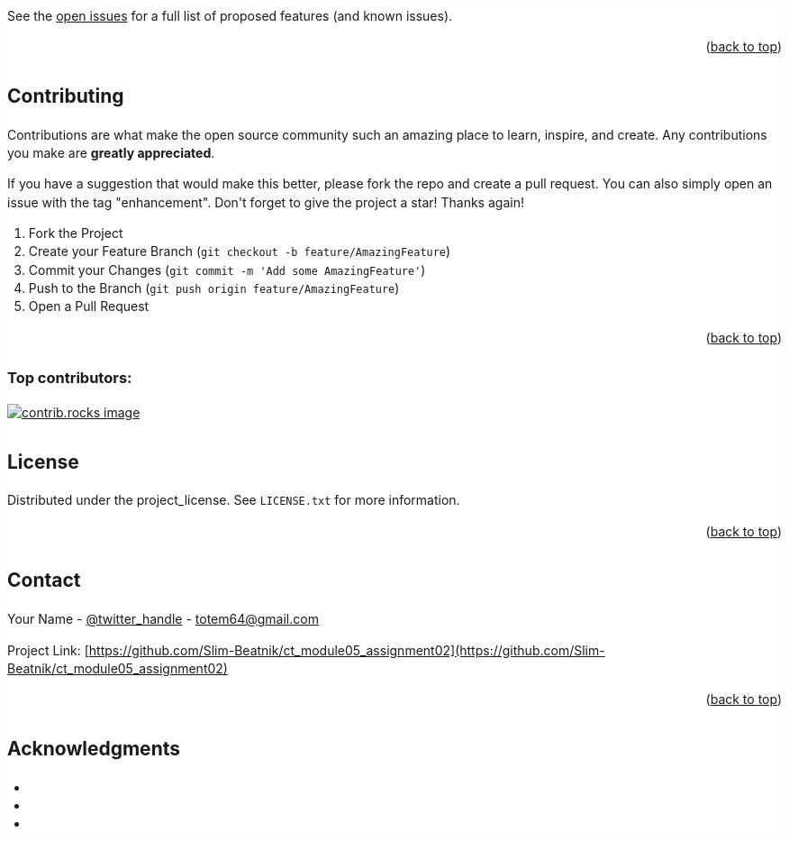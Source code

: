 See the [open issues](https://github.com/Slim-Beatnik/ct_module05_assignment02/issues) for a full list of proposed features (and known issues).

<p align="right">(<a href="#readme-top">back to top</a>)</p>




## Contributing

Contributions are what make the open source community such an amazing place to learn, inspire, and create. Any contributions you make are **greatly appreciated**.

If you have a suggestion that would make this better, please fork the repo and create a pull request. You can also simply open an issue with the tag "enhancement".
Don't forget to give the project a star! Thanks again!

1. Fork the Project
2. Create your Feature Branch (`git checkout -b feature/AmazingFeature`)
3. Commit your Changes (`git commit -m 'Add some AmazingFeature'`)
4. Push to the Branch (`git push origin feature/AmazingFeature`)
5. Open a Pull Request

<p align="right">(<a href="#readme-top">back to top</a>)</p>

### Top contributors:

<a href="https://github.com/Slim-Beatnik/ct_module05_assignment02/graphs/contributors">
  <img src="https://contrib.rocks/image?repo=Slim-Beatnik/Coding-Temple-Assignments/tree/main/ct-Module05-bootstrap-Assignment02-recreatePage" alt="contrib.rocks image" />
</a>




## License

Distributed under the project_license. See `LICENSE.txt` for more information.

<p align="right">(<a href="#readme-top">back to top</a>)</p>




## Contact

Your Name - [@twitter_handle](https://twitter.com/twitter_handle) - totem64@gmail.com

Project Link: [https://github.com/Slim-Beatnik/ct_module05_assignment02](https://github.com/Slim-Beatnik/ct_module05_assignment02)

<p align="right">(<a href="#readme-top">back to top</a>)</p>




## Acknowledgments

* []()
* []()
* []()
